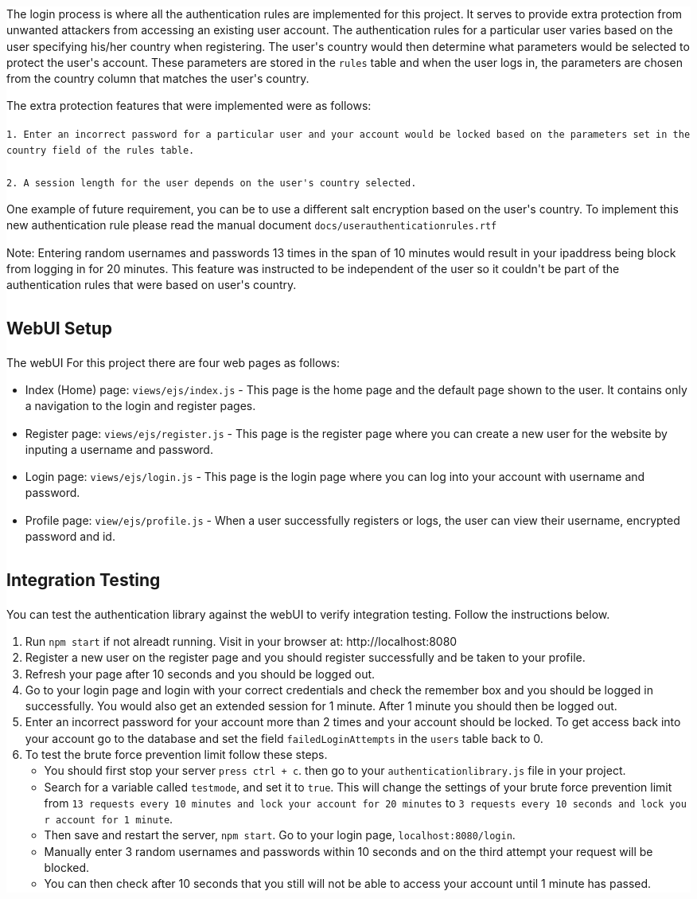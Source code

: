 The login process is where all the authentication rules are implemented for this project. It serves to provide extra protection from unwanted attackers from accessing an existing user account. The authentication rules for a particular user varies based on the user specifying his/her country when registering. The user's country would then determine what parameters would be selected to protect the user's account. These parameters are stored in the `rules` table and when the user logs in, the parameters are chosen from the country column that matches the user's country.

The extra protection features that were implemented were as follows:

    1. Enter an incorrect password for a particular user and your account would be locked based on the parameters set in the country field of the rules table.

    2. A session length for the user depends on the user's country selected.

One example of future requirement, you can be to use a different salt encryption based on the user's country. To implement this new authentication rule please read the manual document `docs/userauthenticationrules.rtf`

Note: Entering random usernames and passwords 13 times in the span of 10 minutes would result in your ipaddress being block from logging in for 20 minutes. This feature was instructed to be independent of the user so it couldn't be part of the authentication rules that were based on user's country.

## WebUI Setup

The webUI For this project there are four web pages as follows:

* Index (Home) page: `views/ejs/index.js` - This page is the home page and the default page shown to the user. It contains only a navigation to the login and register pages.
* Register page: `views/ejs/register.js` - This page is the register page where you can create a new user for the website by inputing a username and password.
* Login page: `views/ejs/login.js` - This page is the login page where you can log into your account with username and password.

* Profile page: `view/ejs/profile.js` - When a user successfully registers or logs, the user can view their username, encrypted password and id.


## Integration Testing
You can test the authentication library against the webUI to verify integration testing. Follow the instructions below.

1. Run `npm start` if not alreadt running. Visit in your browser at: http://localhost:8080
2. Register a new user on the register page and you should register successfully and be taken to your profile.
3. Refresh your page after 10 seconds and you should be logged out.
4. Go to your login page and login with your correct credentials and check the remember box and you should be logged in successfully. You would also get an extended session for 1 minute. After 1 minute you should then be logged out.
5. Enter an incorrect password for your account more than 2 times and your account should be locked. To get access back into your account go to the database and set the field `failedLoginAttempts` in the `users` table back to 0.
6. To test the brute force prevention limit follow these steps.
    * You should first stop your server `press ctrl + c`. then go to your `authenticationlibrary.js` file in your project.
    * Search for a variable called `testmode`, and set it to `true`. This will change the settings of your brute force prevention limit from `13 requests every 10 minutes and lock your account for 20 minutes` to `3 requests every 10 seconds and lock your account for 1 minute`.
    * Then save and restart the server, `npm start`. Go to your login page, `localhost:8080/login`.
    * Manually enter 3 random usernames and passwords within 10 seconds and on the third attempt your request will be blocked.
    * You can then check after 10 seconds that you still will not be able to access your account until 1 minute has passed.

